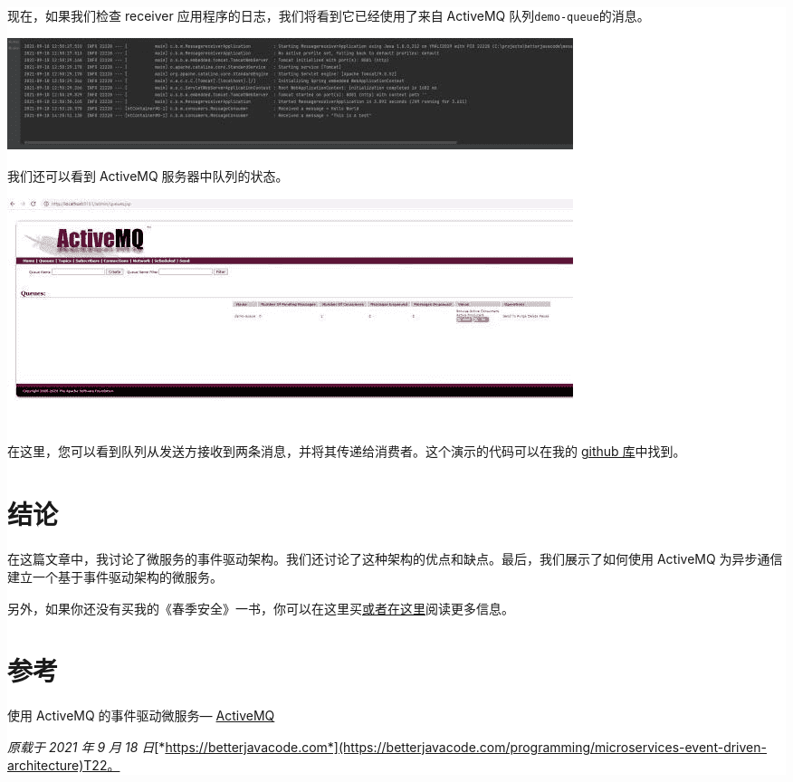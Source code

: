 现在，如果我们检查 receiver 应用程序的日志，我们将看到它已经使用了来自 ActiveMQ 队列`demo-queue`的消息。

![](img/aab65975d993c0f56b74d4430a177feb.png)

我们还可以看到 ActiveMQ 服务器中队列的状态。

![](img/bcce877c5a239a1cbca4e06fe6089ea3.png)

在这里，您可以看到队列从发送方接收到两条消息，并将其传递给消费者。这个演示的代码可以在我的 [github 库](https://github.com/yogsma/betterjavacode)中找到。

# 结论

在这篇文章中，我讨论了微服务的事件驱动架构。我们还讨论了这种架构的优点和缺点。最后，我们展示了如何使用 ActiveMQ 为异步通信建立一个基于事件驱动架构的微服务。

另外，如果你还没有买我的《春季安全》一书，你可以在这里买[或者在这里](https://yogsma.gumroad.com/l/VgSdH)阅读更多信息。

# 参考

使用 ActiveMQ 的事件驱动微服务— [ActiveMQ](https://itnext.io/event-driven-microservices-with-spring-boot-and-activemq-5ef709928482)

*原载于 2021 年 9 月 18 日*[*https://betterjavacode.com*](https://betterjavacode.com/programming/microservices-event-driven-architecture)T22。